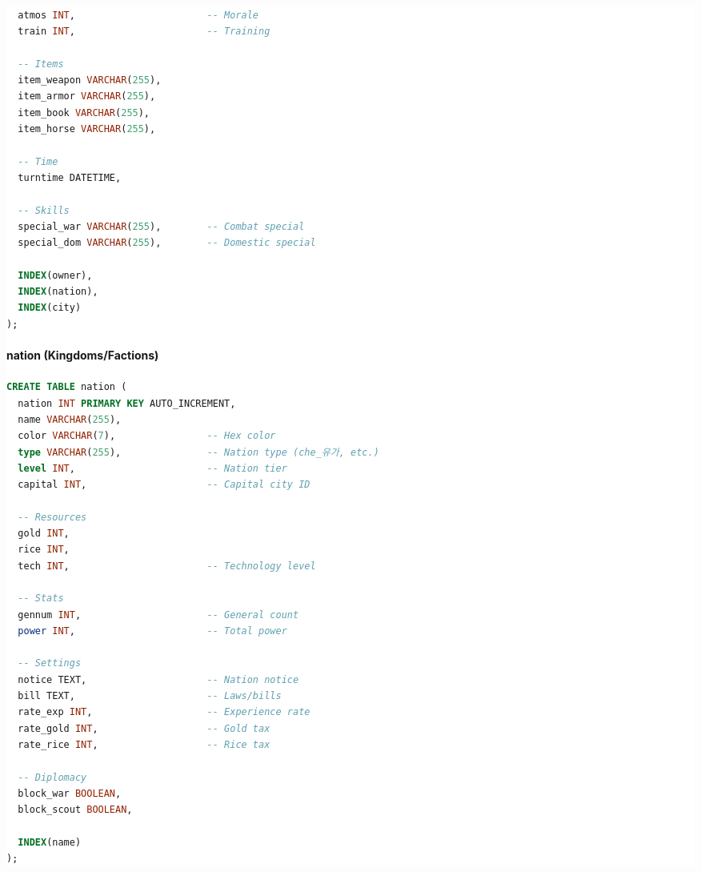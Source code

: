 ```sql
  atmos INT,                       -- Morale
  train INT,                       -- Training
  
  -- Items
  item_weapon VARCHAR(255),
  item_armor VARCHAR(255),
  item_book VARCHAR(255),
  item_horse VARCHAR(255),
  
  -- Time
  turntime DATETIME,
  
  -- Skills
  special_war VARCHAR(255),        -- Combat special
  special_dom VARCHAR(255),        -- Domestic special
  
  INDEX(owner),
  INDEX(nation),
  INDEX(city)
);
```

#### nation (Kingdoms/Factions)
```sql
CREATE TABLE nation (
  nation INT PRIMARY KEY AUTO_INCREMENT,
  name VARCHAR(255),
  color VARCHAR(7),                -- Hex color
  type VARCHAR(255),               -- Nation type (che_유가, etc.)
  level INT,                       -- Nation tier
  capital INT,                     -- Capital city ID
  
  -- Resources
  gold INT,
  rice INT,
  tech INT,                        -- Technology level
  
  -- Stats
  gennum INT,                      -- General count
  power INT,                       -- Total power
  
  -- Settings
  notice TEXT,                     -- Nation notice
  bill TEXT,                       -- Laws/bills
  rate_exp INT,                    -- Experience rate
  rate_gold INT,                   -- Gold tax
  rate_rice INT,                   -- Rice tax
  
  -- Diplomacy
  block_war BOOLEAN,
  block_scout BOOLEAN,
  
  INDEX(name)
);
```
